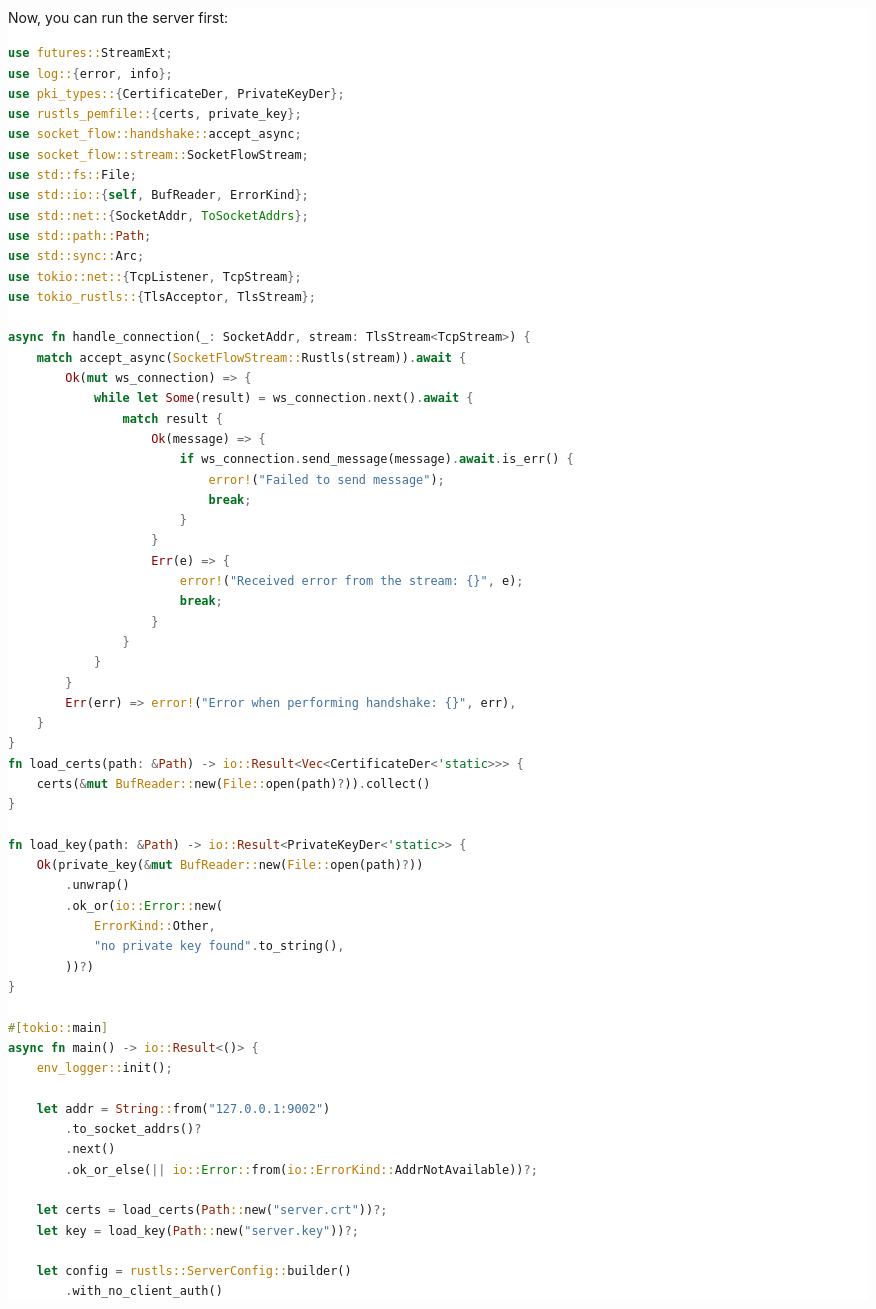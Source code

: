Now, you can run the server first:
```rust
use futures::StreamExt;
use log::{error, info};
use pki_types::{CertificateDer, PrivateKeyDer};
use rustls_pemfile::{certs, private_key};
use socket_flow::handshake::accept_async;
use socket_flow::stream::SocketFlowStream;
use std::fs::File;
use std::io::{self, BufReader, ErrorKind};
use std::net::{SocketAddr, ToSocketAddrs};
use std::path::Path;
use std::sync::Arc;
use tokio::net::{TcpListener, TcpStream};
use tokio_rustls::{TlsAcceptor, TlsStream};

async fn handle_connection(_: SocketAddr, stream: TlsStream<TcpStream>) {
    match accept_async(SocketFlowStream::Rustls(stream)).await {
        Ok(mut ws_connection) => {
            while let Some(result) = ws_connection.next().await {
                match result {
                    Ok(message) => {
                        if ws_connection.send_message(message).await.is_err() {
                            error!("Failed to send message");
                            break;
                        }
                    }
                    Err(e) => {
                        error!("Received error from the stream: {}", e);
                        break;
                    }
                }
            }
        }
        Err(err) => error!("Error when performing handshake: {}", err),
    }
}
fn load_certs(path: &Path) -> io::Result<Vec<CertificateDer<'static>>> {
    certs(&mut BufReader::new(File::open(path)?)).collect()
}

fn load_key(path: &Path) -> io::Result<PrivateKeyDer<'static>> {
    Ok(private_key(&mut BufReader::new(File::open(path)?))
        .unwrap()
        .ok_or(io::Error::new(
            ErrorKind::Other,
            "no private key found".to_string(),
        ))?)
}

#[tokio::main]
async fn main() -> io::Result<()> {
    env_logger::init();

    let addr = String::from("127.0.0.1:9002")
        .to_socket_addrs()?
        .next()
        .ok_or_else(|| io::Error::from(io::ErrorKind::AddrNotAvailable))?;

    let certs = load_certs(Path::new("server.crt"))?;
    let key = load_key(Path::new("server.key"))?;

    let config = rustls::ServerConfig::builder()
        .with_no_client_auth()
```